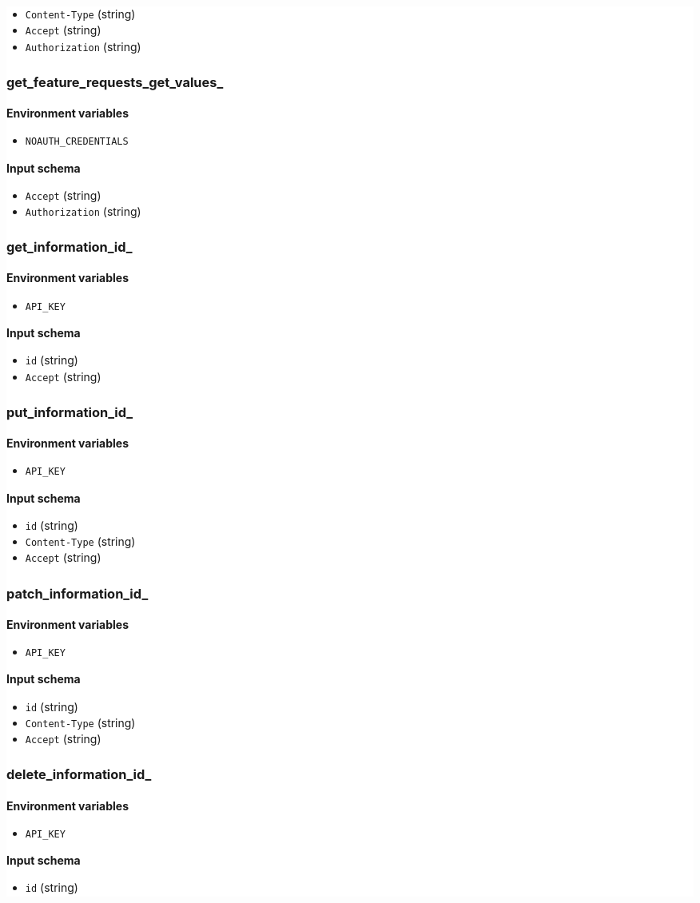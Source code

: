 - `Content-Type` (string)
- `Accept` (string)
- `Authorization` (string)

### get_feature_requests_get_values_

**Environment variables**

- `NOAUTH_CREDENTIALS`

**Input schema**

- `Accept` (string)
- `Authorization` (string)

### get_information_id_

**Environment variables**

- `API_KEY`

**Input schema**

- `id` (string)
- `Accept` (string)

### put_information_id_

**Environment variables**

- `API_KEY`

**Input schema**

- `id` (string)
- `Content-Type` (string)
- `Accept` (string)

### patch_information_id_

**Environment variables**

- `API_KEY`

**Input schema**

- `id` (string)
- `Content-Type` (string)
- `Accept` (string)

### delete_information_id_

**Environment variables**

- `API_KEY`

**Input schema**

- `id` (string)
